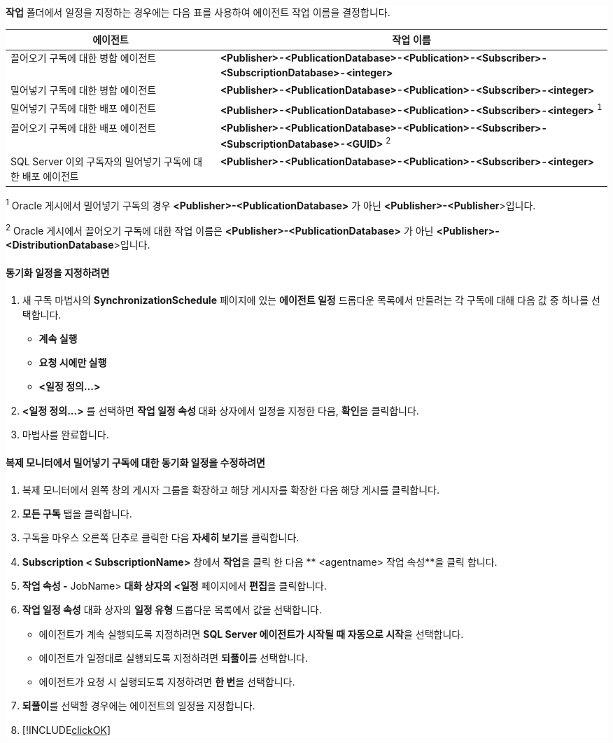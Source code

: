  **작업** 폴더에서 일정을 지정하는 경우에는 다음 표를 사용하여 에이전트 작업 이름을 결정합니다.  
  
|에이전트|작업 이름|  
|-----------|--------------|  
|끌어오기 구독에 대한 병합 에이전트|**\<Publisher>-\<PublicationDatabase>-\<Publication>-\<Subscriber>-\<SubscriptionDatabase>-\<integer>**|  
|밀어넣기 구독에 대한 병합 에이전트|**\<Publisher>-\<PublicationDatabase>-\<Publication>-\<Subscriber>-\<integer>**|  
|밀어넣기 구독에 대한 배포 에이전트|**\<Publisher>-\<PublicationDatabase>-\<Publication>-\<Subscriber>-\<integer>** <sup>1</sup>|  
|끌어오기 구독에 대한 배포 에이전트|**\<Publisher>-\<PublicationDatabase>-\<Publication>-\<Subscriber>-\<SubscriptionDatabase>-\<GUID>** <sup>2</sup>|  
|SQL Server 이외 구독자의 밀어넣기 구독에 대한 배포 에이전트|**\<Publisher>-\<PublicationDatabase>-\<Publication>-\<Subscriber>-\<integer>**|  
  
 <sup>1</sup> Oracle 게시에서 밀어넣기 구독의 경우 **\<Publisher>-\<PublicationDatabase>** 가 아닌 **\<Publisher>-\<Publisher**>입니다.  
  
 <sup>2</sup> Oracle 게시에서 끌어오기 구독에 대한 작업 이름은 **\<Publisher>-\<PublicationDatabase>** 가 아닌 **\<Publisher>-\<DistributionDatabase**>입니다.  
  
#### <a name="to-specify-synchronization-schedules"></a>동기화 일정을 지정하려면  
  
1.  새 구독 마법사의 **SynchronizationSchedule** 페이지에 있는 **에이전트 일정** 드롭다운 목록에서 만들려는 각 구독에 대해 다음 값 중 하나를 선택합니다.  
  
    -   **계속 실행**  
  
    -   **요청 시에만 실행**  
  
    -   **\<일정 정의...>**  
  
2.  **\<일정 정의...>** 를 선택하면 **작업 일정 속성** 대화 상자에서 일정을 지정한 다음, **확인**을 클릭합니다.  
  
3.  마법사를 완료합니다.  
  
#### <a name="to-modify-a-synchronization-schedule-for-a-push-subscription-in-replication-monitor"></a>복제 모니터에서 밀어넣기 구독에 대한 동기화 일정을 수정하려면  
  
1.  복제 모니터에서 왼쪽 창의 게시자 그룹을 확장하고 해당 게시자를 확장한 다음 해당 게시를 클릭합니다.  
  
2.  **모든 구독** 탭을 클릭합니다.  
  
3.  구독을 마우스 오른쪽 단추로 클릭한 다음 **자세히 보기**를 클릭합니다.  
  
4.  **Subscription \< SubscriptionName>** 창에서 **작업**을 클릭 한 다음 ** \<agentname> 작업 속성**을 클릭 합니다.  
  
5.  **작업 속성 -** JobName> **대화 상자의 \<일정** 페이지에서 **편집**을 클릭합니다.  
  
6.  **작업 일정 속성** 대화 상자의 **일정 유형** 드롭다운 목록에서 값을 선택합니다.  
  
    -   에이전트가 계속 실행되도록 지정하려면 **SQL Server 에이전트가 시작될 때 자동으로 시작**을 선택합니다.  
  
    -   에이전트가 일정대로 실행되도록 지정하려면 **되풀이**를 선택합니다.  
  
    -   에이전트가 요청 시 실행되도록 지정하려면 **한 번**을 선택합니다.  
  
7.  **되풀이**를 선택할 경우에는 에이전트의 일정을 지정합니다.  
  
8.  [!INCLUDE[clickOK](../../includes/clickok-md.md)]  
  